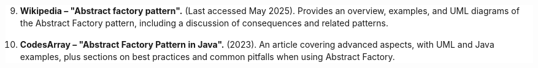9. **Wikipedia – "Abstract factory pattern".** (Last accessed May 2025). Provides an overview, examples, and UML diagrams of the Abstract Factory pattern, including a discussion of consequences and related patterns.

10. **CodesArray – "Abstract Factory Pattern in Java".** (2023). An article covering advanced aspects, with UML and Java examples, plus sections on best practices and common pitfalls when using Abstract Factory.
